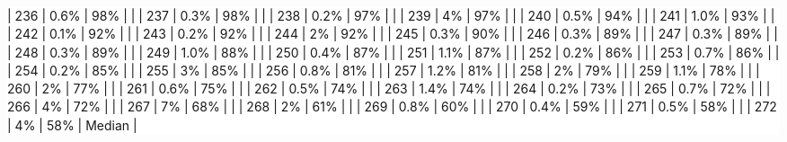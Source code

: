 | 236 | 0.6% | 98% |  |
| 237 | 0.3% | 98% |  |
| 238 | 0.2% | 97% |  |
| 239 | 4% | 97% |  |
| 240 | 0.5% | 94% |  |
| 241 | 1.0% | 93% |  |
| 242 | 0.1% | 92% |  |
| 243 | 0.2% | 92% |  |
| 244 | 2% | 92% |  |
| 245 | 0.3% | 90% |  |
| 246 | 0.3% | 89% |  |
| 247 | 0.3% | 89% |  |
| 248 | 0.3% | 89% |  |
| 249 | 1.0% | 88% |  |
| 250 | 0.4% | 87% |  |
| 251 | 1.1% | 87% |  |
| 252 | 0.2% | 86% |  |
| 253 | 0.7% | 86% |  |
| 254 | 0.2% | 85% |  |
| 255 | 3% | 85% |  |
| 256 | 0.8% | 81% |  |
| 257 | 1.2% | 81% |  |
| 258 | 2% | 79% |  |
| 259 | 1.1% | 78% |  |
| 260 | 2% | 77% |  |
| 261 | 0.6% | 75% |  |
| 262 | 0.5% | 74% |  |
| 263 | 1.4% | 74% |  |
| 264 | 0.2% | 73% |  |
| 265 | 0.7% | 72% |  |
| 266 | 4% | 72% |  |
| 267 | 7% | 68% |  |
| 268 | 2% | 61% |  |
| 269 | 0.8% | 60% |  |
| 270 | 0.4% | 59% |  |
| 271 | 0.5% | 58% |  |
| 272 | 4% | 58% | Median |